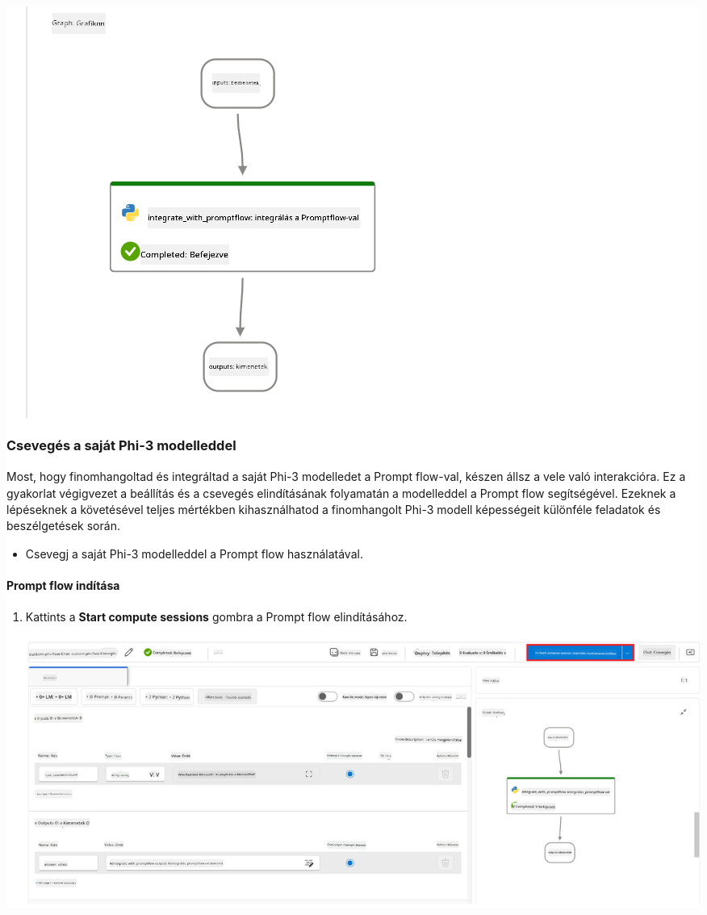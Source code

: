> ![Flow example.](../../../../../../translated_images/08-18-graph-example.d6457533952e690c10b7375192511a8e2aba847e442b294a2e65d88ffac8f63b.hu.png)
>

### Csevegés a saját Phi-3 modelleddel

Most, hogy finomhangoltad és integráltad a saját Phi-3 modelledet a Prompt flow-val, készen állsz a vele való interakcióra. Ez a gyakorlat végigvezet a beállítás és a csevegés elindításának folyamatán a modelleddel a Prompt flow segítségével. Ezeknek a lépéseknek a követésével teljes mértékben kihasználhatod a finomhangolt Phi-3 modell képességeit különféle feladatok és beszélgetések során.

- Csevegj a saját Phi-3 modelleddel a Prompt flow használatával.

#### Prompt flow indítása

1. Kattints a **Start compute sessions** gombra a Prompt flow elindításához.

    ![Start compute session.](../../../../../../translated_images/09-01-start-compute-session.a86fcf5be68e386b4809b60d75ce9b0ad53e0729cc1449935ccbe90b954401dc.hu.png)
